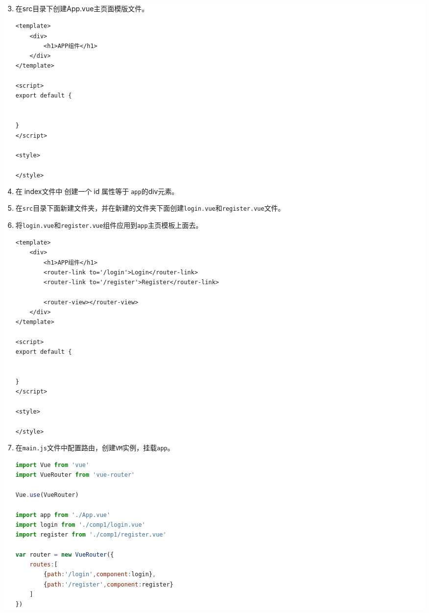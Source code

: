 3. 在src目录下创建App.vue主页面模版文件。

   ```vue
   <template>
       <div>
           <h1>APP组件</h1>
       </div>
   </template>
   
   <script>
   export default {
   
   
   }
   </script>
   
   <style>
   
   </style>
   ```

4. 在 index文件中 创建一个 id 属性等于 `app`的div元素。

5. 在`src`目录下面新建文件夹，并在新建的文件夹下面创建`login.vue`和`register.vue`文件。

6. 将`login.vue`和`register.vue`组件应用到`app`主页模板上面去。

   ```vue
   <template>
       <div>
           <h1>APP组件</h1>
           <router-link to='/login'>Login</router-link>
           <router-link to='/register'>Register</router-link>
   
           <router-view></router-view>
       </div>
   </template>
   
   <script>
   export default {
   
   
   }
   </script>
   
   <style>
   
   </style>
   ```

7. 在`main.js`文件中配置路由，创建`VM`实例，挂载`app`。

   ```js
   import Vue from 'vue'
   import VueRouter from 'vue-router'
   
   Vue.use(VueRouter)
   
   import app from './App.vue'
   import login from './comp1/login.vue'
   import register from './comp1/register.vue'
   
   var router = new VueRouter({
       routes:[
           {path:'/login',component:login},
           {path:'/register',component:register}
       ]
   })
   ```